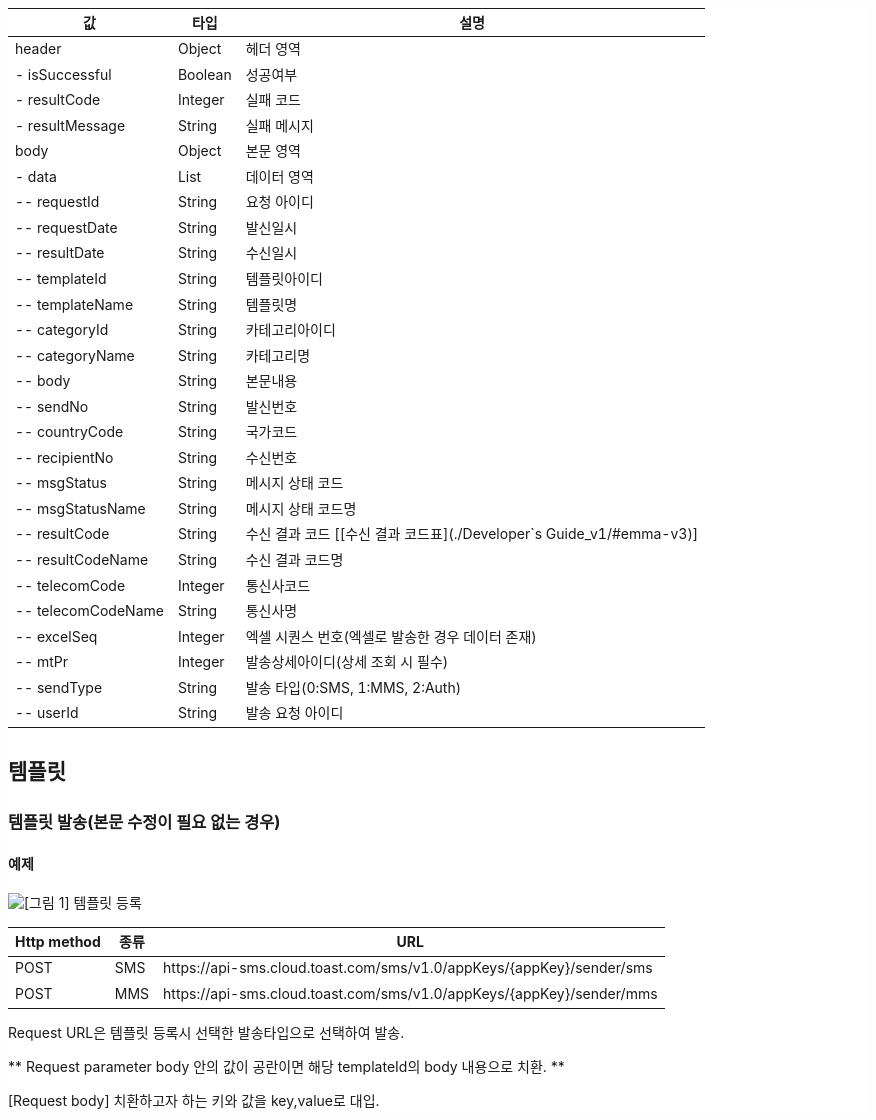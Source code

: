 |값|	타입|	설명|
|---|---|---|
|header|	Object|	헤더 영역|
|- isSuccessful|	Boolean|	성공여부|
|- resultCode|	Integer|	실패 코드|
|- resultMessage|	String|	실패 메시지|
|body|	Object|	본문 영역|
|- data|	List|	데이터 영역|
|-- requestId|	String|	요청 아이디|
|-- requestDate|	String|	발신일시|
|-- resultDate|	String|	수신일시|
|-- templateId|	String|	템플릿아이디|
|-- templateName|	String|	템플릿명|
|-- categoryId|	String|	카테고리아이디|
|-- categoryName|	String|	카테고리명|
|-- body|	String|	본문내용|
|-- sendNo|	String|	발신번호|
|-- countryCode|	String|	국가코드|
|-- recipientNo|	String|	수신번호|
|-- msgStatus|	String|	메시지 상태 코드|
|-- msgStatusName|	String|	메시지 상태 코드명|
|-- resultCode|	String|	수신 결과 코드 [[수신 결과 코드표](./Developer`s Guide_v1/#emma-v3)]|
|-- resultCodeName|	String|	수신 결과 코드명|
|-- telecomCode|	Integer|	통신사코드|
|-- telecomCodeName|	String|	통신사명|
|-- excelSeq|	Integer|	엑셀 시퀀스 번호(엑셀로 발송한 경우 데이터 존재)|
|-- mtPr|	Integer|	발송상세아이디(상세 조회 시 필수)|
|-- sendType|	String|	발송 타입(0:SMS, 1:MMS, 2:Auth)|
|-- userId|	String|	발송 요청 아이디|

## 템플릿

### 템플릿 발송(본문 수정이 필요 없는 경우)

#### 예제
![[그림 1] 템플릿 등록](http://static.toastoven.net/prod_sms/img_26.png)

<table>
  <thead>
    <tr>
      <th>Http method</th>
      <th>종류</th>
      <th colspan="3">URL</th>
    </tr>
  </thead>
  <tbody>
    <tr>
      <td>POST</td>
      <td>SMS</td>
      <td colspan="3">https://api-sms.cloud.toast.com/sms/v1.0/appKeys/{appKey}/sender/sms</td>
    </tr>
    <tr>
      <td>POST</td>
      <td>MMS</td>
      <td colspan="3">https://api-sms.cloud.toast.com/sms/v1.0/appKeys/{appKey}/sender/mms</td>
    </tr>
  </tbody>
</table>

Request URL은 템플릿 등록시 선택한 발송타입으로 선택하여 발송.

** Request parameter body 안의 값이 공란이면 해당 templateId의 body 내용으로 치환. **

[Request body] 치환하고자 하는 키와 값을 key,value로 대입.
